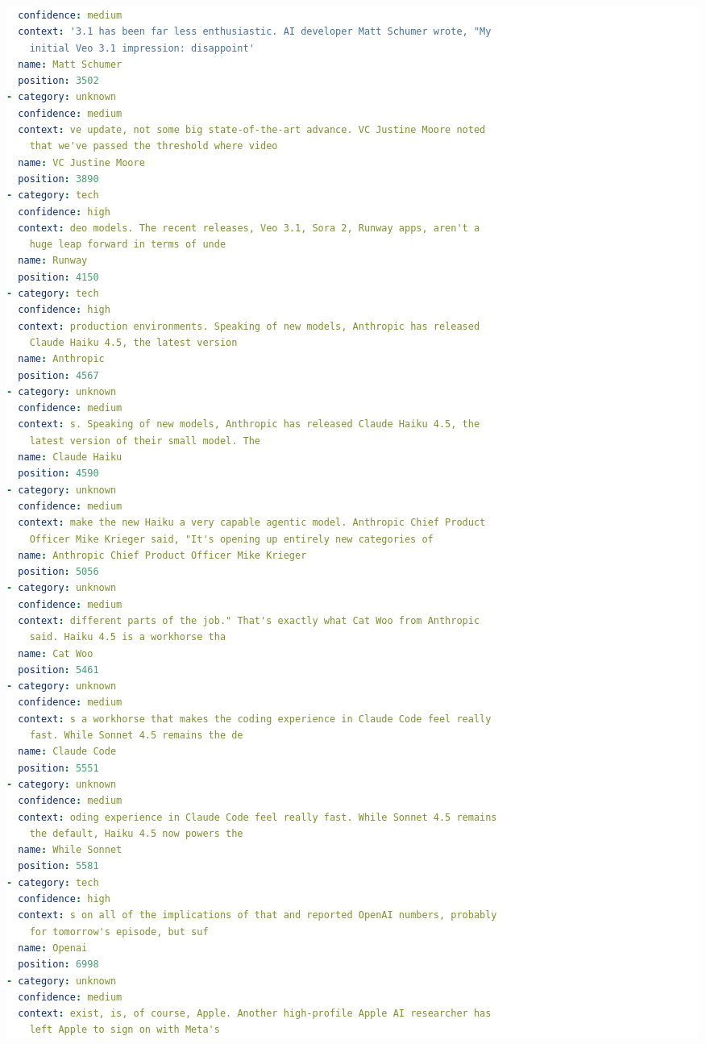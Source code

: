 ```yaml
  confidence: medium
  context: '3.1 has been far less enthusiastic. AI developer Matt Schumer wrote, "My
    initial Veo 3.1 impression: disappoint'
  name: Matt Schumer
  position: 3502
- category: unknown
  confidence: medium
  context: ve update, not some big state-of-the-art advance. VC Justine Moore noted
    that we've passed the threshold where video
  name: VC Justine Moore
  position: 3890
- category: tech
  confidence: high
  context: deo models. The recent releases, Veo 3.1, Sora 2, Runway apps, aren't a
    huge leap forward in terms of unde
  name: Runway
  position: 4150
- category: tech
  confidence: high
  context: production environments. Speaking of new models, Anthropic has released
    Claude Haiku 4.5, the latest version
  name: Anthropic
  position: 4567
- category: unknown
  confidence: medium
  context: s. Speaking of new models, Anthropic has released Claude Haiku 4.5, the
    latest version of their small model. The
  name: Claude Haiku
  position: 4590
- category: unknown
  confidence: medium
  context: make the new Haiku a very capable agentic model. Anthropic Chief Product
    Officer Mike Krieger said, "It's opening up entirely new categories of
  name: Anthropic Chief Product Officer Mike Krieger
  position: 5056
- category: unknown
  confidence: medium
  context: different parts of the job." That's exactly what Cat Woo from Anthropic
    said. Haiku 4.5 is a workhorse tha
  name: Cat Woo
  position: 5461
- category: unknown
  confidence: medium
  context: s a workhorse that makes the coding experience in Claude Code feel really
    fast. While Sonnet 4.5 remains the de
  name: Claude Code
  position: 5551
- category: unknown
  confidence: medium
  context: oding experience in Claude Code feel really fast. While Sonnet 4.5 remains
    the default, Haiku 4.5 now powers the
  name: While Sonnet
  position: 5581
- category: tech
  confidence: high
  context: s on all of the implications of that and reported OpenAI numbers, probably
    for tomorrow's episode, but suf
  name: Openai
  position: 6998
- category: unknown
  confidence: medium
  context: exist, is, of course, Apple. Another high-profile Apple AI researcher has
    left Apple to sign on with Meta's
```